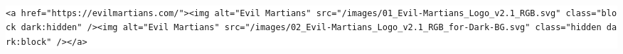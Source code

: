     <a href="https://evilmartians.com/"><img alt="Evil Martians" src="/images/01_Evil-Martians_Logo_v2.1_RGB.svg" class="block dark:hidden" /><img alt="Evil Martians" src="/images/02_Evil-Martians_Logo_v2.1_RGB_for-Dark-BG.svg" class="hidden dark:block" /></a>
  </div>
</div>
